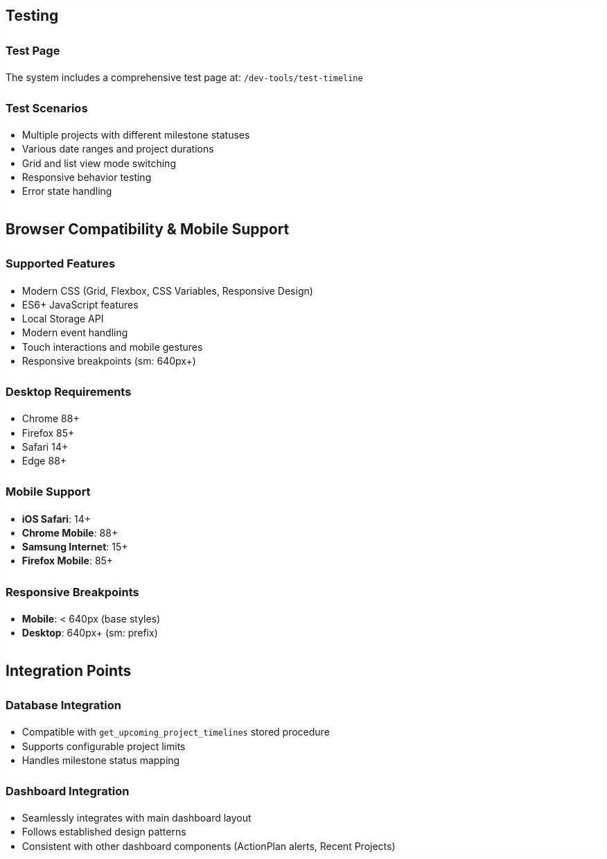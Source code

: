 ## Testing

### Test Page
The system includes a comprehensive test page at:
`/dev-tools/test-timeline`

### Test Scenarios
- Multiple projects with different milestone statuses
- Various date ranges and project durations
- Grid and list view mode switching
- Responsive behavior testing
- Error state handling

## Browser Compatibility & Mobile Support

### Supported Features
- Modern CSS (Grid, Flexbox, CSS Variables, Responsive Design)
- ES6+ JavaScript features
- Local Storage API
- Modern event handling
- Touch interactions and mobile gestures
- Responsive breakpoints (sm: 640px+)

### Desktop Requirements
- Chrome 88+
- Firefox 85+
- Safari 14+
- Edge 88+

### Mobile Support
- **iOS Safari**: 14+
- **Chrome Mobile**: 88+
- **Samsung Internet**: 15+
- **Firefox Mobile**: 85+

### Responsive Breakpoints
- **Mobile**: < 640px (base styles)
- **Desktop**: 640px+ (sm: prefix)

## Integration Points

### Database Integration
- Compatible with `get_upcoming_project_timelines` stored procedure
- Supports configurable project limits
- Handles milestone status mapping

### Dashboard Integration
- Seamlessly integrates with main dashboard layout
- Follows established design patterns
- Consistent with other dashboard components (ActionPlan alerts, Recent Projects)
